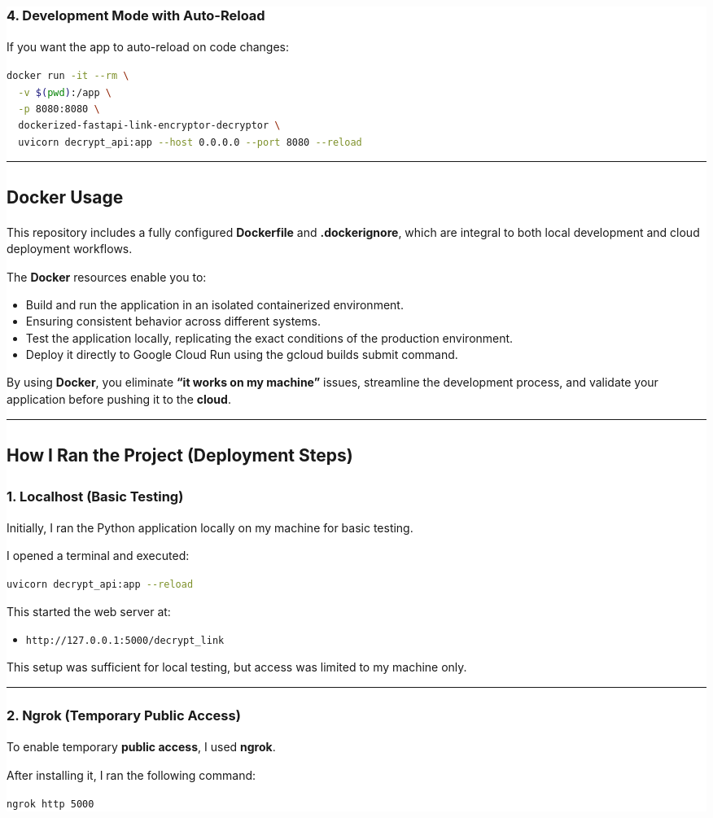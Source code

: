 ### 4. Development Mode with Auto-Reload

If you want the app to auto-reload on code changes:

```bash
docker run -it --rm \
  -v $(pwd):/app \
  -p 8080:8080 \
  dockerized-fastapi-link-encryptor-decryptor \
  uvicorn decrypt_api:app --host 0.0.0.0 --port 8080 --reload
```

---

## Docker Usage 

This repository includes a fully configured **Dockerfile** and **.dockerignore**, which are integral to both local development and cloud deployment workflows.

The **Docker** resources enable you to:

- Build and run the application in an isolated containerized environment.
- Ensuring consistent behavior across different systems.
- Test the application locally, replicating the exact conditions of the production environment.
- Deploy it directly to Google Cloud Run using the gcloud builds submit command.
  
By using **Docker**, you eliminate **“it works on my machine”** issues, streamline the development process, and validate your application before pushing it to the **cloud**.

---

## How I Ran the Project (Deployment Steps)

### 1. Localhost (Basic Testing)

Initially, I ran the Python application locally on my machine for basic testing.

I opened a terminal and executed:
```bash
uvicorn decrypt_api:app --reload
```

This started the web server at:

- `http://127.0.0.1:5000/decrypt_link`

This setup was sufficient for local testing, but access was limited to my machine only.

---

### 2. Ngrok (Temporary Public Access)

To enable temporary **public access**, I used **ngrok**.

After installing it, I ran the following command:
```bash
ngrok http 5000
```

